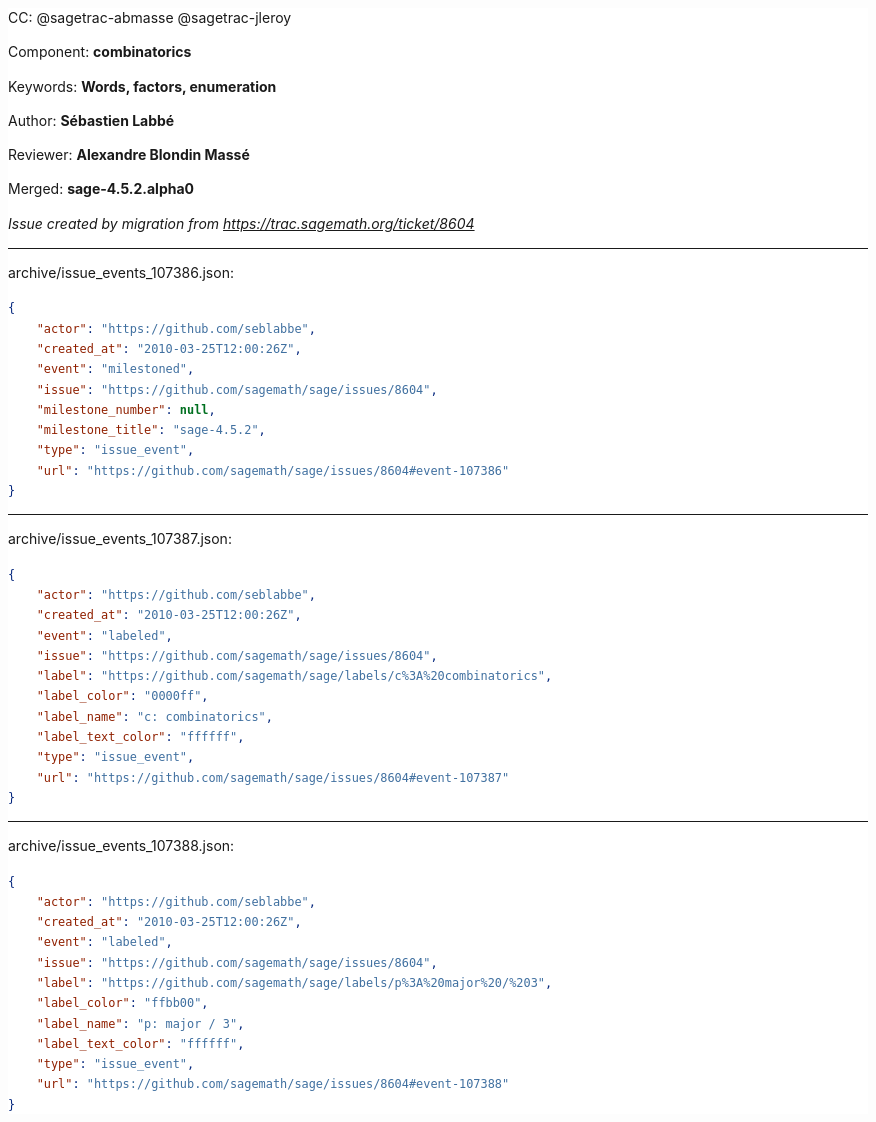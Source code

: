 CC:  @sagetrac-abmasse @sagetrac-jleroy

Component: **combinatorics**

Keywords: **Words, factors, enumeration**

Author: **Sébastien Labbé**

Reviewer: **Alexandre Blondin Massé**

Merged: **sage-4.5.2.alpha0**

_Issue created by migration from https://trac.sagemath.org/ticket/8604_





---

archive/issue_events_107386.json:
```json
{
    "actor": "https://github.com/seblabbe",
    "created_at": "2010-03-25T12:00:26Z",
    "event": "milestoned",
    "issue": "https://github.com/sagemath/sage/issues/8604",
    "milestone_number": null,
    "milestone_title": "sage-4.5.2",
    "type": "issue_event",
    "url": "https://github.com/sagemath/sage/issues/8604#event-107386"
}
```



---

archive/issue_events_107387.json:
```json
{
    "actor": "https://github.com/seblabbe",
    "created_at": "2010-03-25T12:00:26Z",
    "event": "labeled",
    "issue": "https://github.com/sagemath/sage/issues/8604",
    "label": "https://github.com/sagemath/sage/labels/c%3A%20combinatorics",
    "label_color": "0000ff",
    "label_name": "c: combinatorics",
    "label_text_color": "ffffff",
    "type": "issue_event",
    "url": "https://github.com/sagemath/sage/issues/8604#event-107387"
}
```



---

archive/issue_events_107388.json:
```json
{
    "actor": "https://github.com/seblabbe",
    "created_at": "2010-03-25T12:00:26Z",
    "event": "labeled",
    "issue": "https://github.com/sagemath/sage/issues/8604",
    "label": "https://github.com/sagemath/sage/labels/p%3A%20major%20/%203",
    "label_color": "ffbb00",
    "label_name": "p: major / 3",
    "label_text_color": "ffffff",
    "type": "issue_event",
    "url": "https://github.com/sagemath/sage/issues/8604#event-107388"
}
```
